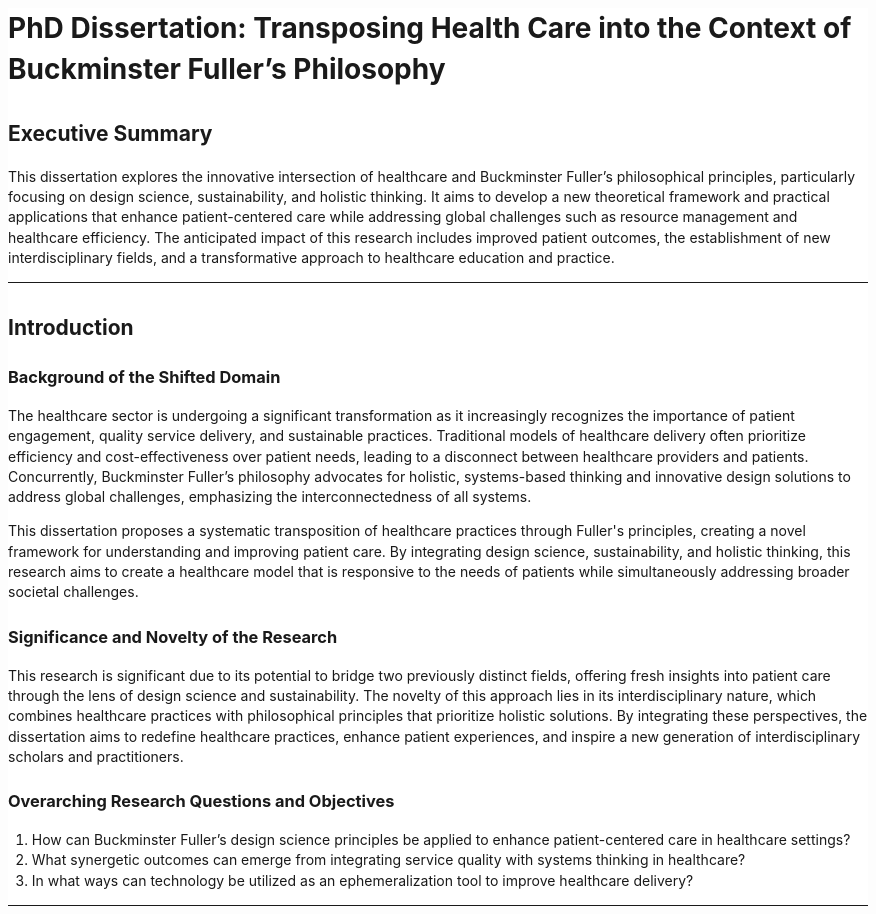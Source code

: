# PhD Dissertation: Transposing Health Care into the Context of Buckminster Fuller’s Philosophy

## Executive Summary

This dissertation explores the innovative intersection of healthcare and Buckminster Fuller’s philosophical principles, particularly focusing on design science, sustainability, and holistic thinking. It aims to develop a new theoretical framework and practical applications that enhance patient-centered care while addressing global challenges such as resource management and healthcare efficiency. The anticipated impact of this research includes improved patient outcomes, the establishment of new interdisciplinary fields, and a transformative approach to healthcare education and practice.

---

## Introduction

### Background of the Shifted Domain

The healthcare sector is undergoing a significant transformation as it increasingly recognizes the importance of patient engagement, quality service delivery, and sustainable practices. Traditional models of healthcare delivery often prioritize efficiency and cost-effectiveness over patient needs, leading to a disconnect between healthcare providers and patients. Concurrently, Buckminster Fuller’s philosophy advocates for holistic, systems-based thinking and innovative design solutions to address global challenges, emphasizing the interconnectedness of all systems.

This dissertation proposes a systematic transposition of healthcare practices through Fuller's principles, creating a novel framework for understanding and improving patient care. By integrating design science, sustainability, and holistic thinking, this research aims to create a healthcare model that is responsive to the needs of patients while simultaneously addressing broader societal challenges.

### Significance and Novelty of the Research

This research is significant due to its potential to bridge two previously distinct fields, offering fresh insights into patient care through the lens of design science and sustainability. The novelty of this approach lies in its interdisciplinary nature, which combines healthcare practices with philosophical principles that prioritize holistic solutions. By integrating these perspectives, the dissertation aims to redefine healthcare practices, enhance patient experiences, and inspire a new generation of interdisciplinary scholars and practitioners.

### Overarching Research Questions and Objectives

1. How can Buckminster Fuller’s design science principles be applied to enhance patient-centered care in healthcare settings?
2. What synergetic outcomes can emerge from integrating service quality with systems thinking in healthcare?
3. In what ways can technology be utilized as an ephemeralization tool to improve healthcare delivery?

---
